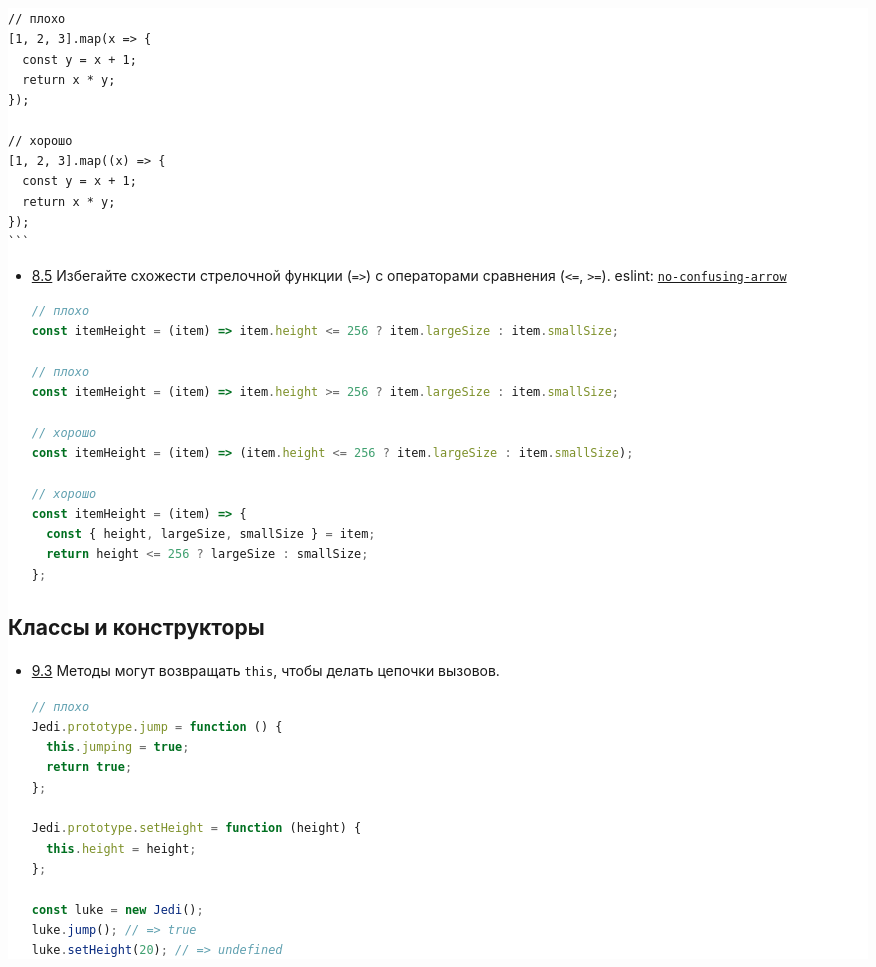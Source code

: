     // плохо
    [1, 2, 3].map(x => {
      const y = x + 1;
      return x * y;
    });

    // хорошо
    [1, 2, 3].map((x) => {
      const y = x + 1;
      return x * y;
    });
    ```

  <a name="arrows--confusing"></a><a name="8.5"></a>
  - [8.5](#arrows--confusing) Избегайте схожести стрелочной функции (`=>`) с операторами сравнения (`<=`, `>=`). eslint: [`no-confusing-arrow`](https://eslint.org/docs/rules/no-confusing-arrow)

    ```javascript
    // плохо
    const itemHeight = (item) => item.height <= 256 ? item.largeSize : item.smallSize;

    // плохо
    const itemHeight = (item) => item.height >= 256 ? item.largeSize : item.smallSize;

    // хорошо
    const itemHeight = (item) => (item.height <= 256 ? item.largeSize : item.smallSize);

    // хорошо
    const itemHeight = (item) => {
      const { height, largeSize, smallSize } = item;
      return height <= 256 ? largeSize : smallSize;
    };
    ```

## <a name="classes--constructors">Классы и конструкторы</a>

  <a name="constructors--chaining"></a><a name="9.3"></a>
  - [9.3](#constructors--chaining) Методы могут возвращать `this`, чтобы делать цепочки вызовов.

    ```javascript
    // плохо
    Jedi.prototype.jump = function () {
      this.jumping = true;
      return true;
    };

    Jedi.prototype.setHeight = function (height) {
      this.height = height;
    };

    const luke = new Jedi();
    luke.jump(); // => true
    luke.setHeight(20); // => undefined
